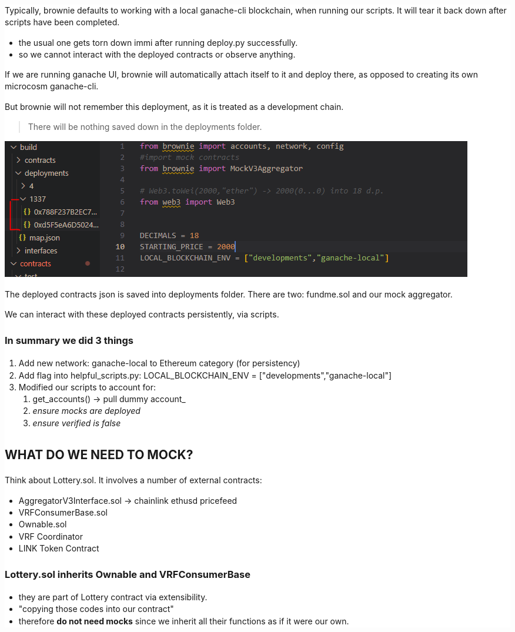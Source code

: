 Typically, brownie defaults to working with a local ganache-cli blockchain, when running our scripts. It will tear it back down after scripts have been completed.

* the usual one gets torn down immi after running deploy.py successfully.
* so we cannot interact with the deployed contracts or observe anything.

If we are running ganache UI, brownie will automatically attach itself to it and deploy there, as opposed to creating its own microcosm ganache-cli.

But brownie will not remember this deployment, as it is treated as a development chain.&#x20;

> There will be nothing saved down in the deployments folder.

![](<../../../.gitbook/assets/image (334).png>)

The deployed contracts json is saved into deployments folder. There are two: fundme.sol and our mock aggregator.&#x20;

We can interact with these deployed contracts persistently, via scripts.

### In summary we did 3 things

1. Add new network: ganache-local to Ethereum category (for persistency)
2. Add flag into helpful\_scripts.py: LOCAL\_BLOCKCHAIN\_ENV = \["developments","ganache-local"]
3. Modified our scripts to account for:
   1. get_accounts() -> pull dummy account_
   2. _ensure mocks are deployed_&#x20;
   3. _ensure verified is false_&#x20;

## WHAT DO WE NEED TO MOCK?

Think about Lottery.sol. It involves a number of external contracts:

* AggregatorV3Interface.sol -> chainlink ethusd pricefeed
* VRFConsumerBase.sol
* Ownable.sol
* VRF Coordinator
* LINK Token Contract

### Lottery.sol inherits Ownable and VRFConsumerBase&#x20;

* they are part of Lottery contract via extensibility.&#x20;
* "copying those codes into our contract"
* therefore **do not need mocks** since we inherit all their functions as if it were our own.
